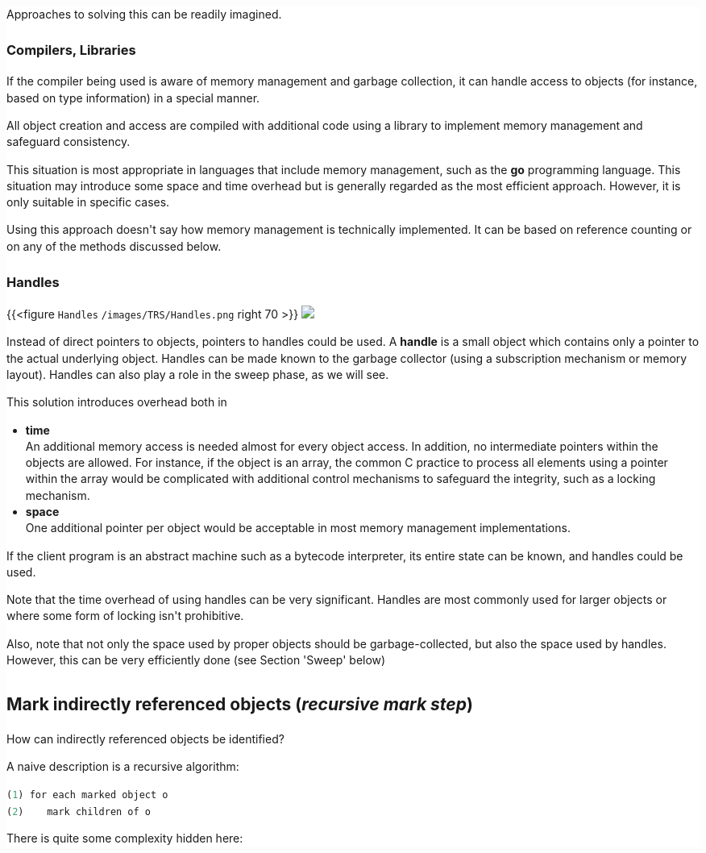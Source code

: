 Approaches to solving this can be readily imagined.

### Compilers, Libraries
If the compiler being used is aware of memory management and garbage collection, it can handle access to objects (for instance, based on type information) in a special manner.

All object creation and access are compiled with additional code using a  library to implement memory management and safeguard consistency.

This situation is most appropriate in languages that include memory management, such as the **go** programming language. This situation may introduce some space and time overhead but is generally regarded as the most efficient approach. However, it is only suitable in specific cases.

Using this approach doesn't say how memory management is technically implemented. It can be based on reference counting or on any of the methods discussed below.

### Handles
{{<figure `Handles` `/images/TRS/Handles.png` right 70 >}}
![](Handles.png)

Instead of direct pointers to objects, pointers to handles could be used. A **handle** is a small object which contains only a pointer to the actual underlying object. Handles can be made known to the garbage collector (using a subscription mechanism or memory layout). Handles can also play a role in the sweep phase, as we will see.

This solution introduces overhead both in 

* **time**  
An additional memory access is needed almost for every object access. In addition, no intermediate pointers within the objects are allowed. For instance, if the object is an array, the common C practice to process all elements using a pointer within the array would be complicated with additional control mechanisms to safeguard the integrity, such as a locking mechanism.
* **space**  
One additional pointer per object would be acceptable in most memory management implementations. 

If the client program is an abstract machine such as a bytecode interpreter, its entire state can be known, and handles could be used.

Note that the time overhead of using handles can be very significant. Handles are most commonly used for larger objects or where some form of locking isn't prohibitive.

Also, note that not only the space used by proper objects should be garbage-collected, but also the space used by handles. However, this can be very efficiently done (see Section 'Sweep' below)

## Mark indirectly referenced objects (*recursive mark step*)
How can indirectly referenced objects be identified?

A naive description is a recursive algorithm:
```Prolog {linenos=false}
(1) for each marked object o
(2)    mark children of o
```

There is quite some complexity hidden here:
